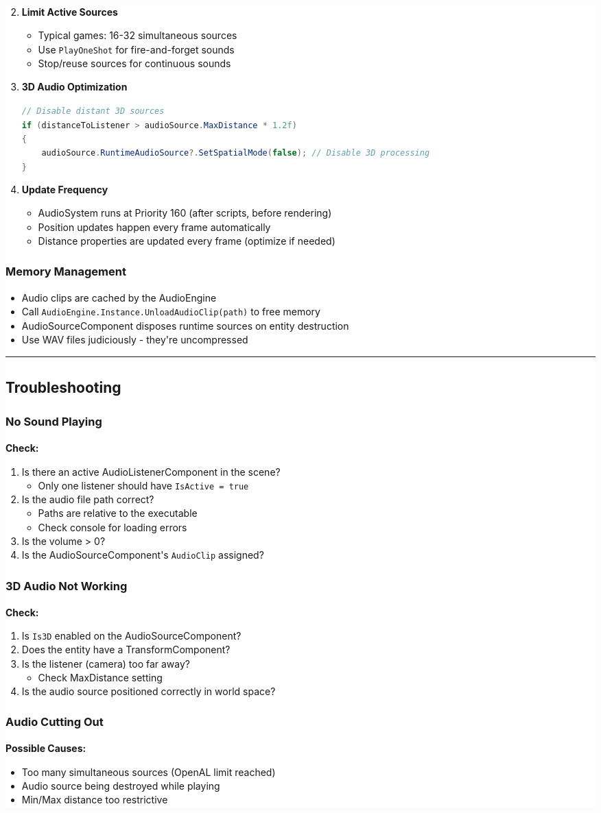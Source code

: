 2. **Limit Active Sources**
   - Typical games: 16-32 simultaneous sources
   - Use `PlayOneShot` for fire-and-forget sounds
   - Stop/reuse sources for continuous sounds

3. **3D Audio Optimization**
   ```csharp
   // Disable distant 3D sources
   if (distanceToListener > audioSource.MaxDistance * 1.2f)
   {
       audioSource.RuntimeAudioSource?.SetSpatialMode(false); // Disable 3D processing
   }
   ```

4. **Update Frequency**
   - AudioSystem runs at Priority 160 (after scripts, before rendering)
   - Position updates happen every frame automatically
   - Distance properties are updated every frame (optimize if needed)

### Memory Management

- Audio clips are cached by the AudioEngine
- Call `AudioEngine.Instance.UnloadAudioClip(path)` to free memory
- AudioSourceComponent disposes runtime sources on entity destruction
- Use WAV files judiciously - they're uncompressed

---

## Troubleshooting

### No Sound Playing

**Check:**
1. Is there an active AudioListenerComponent in the scene?
   - Only one listener should have `IsActive = true`
2. Is the audio file path correct?
   - Paths are relative to the executable
   - Check console for loading errors
3. Is the volume > 0?
4. Is the AudioSourceComponent's `AudioClip` assigned?

### 3D Audio Not Working

**Check:**
1. Is `Is3D` enabled on the AudioSourceComponent?
2. Does the entity have a TransformComponent?
3. Is the listener (camera) too far away?
   - Check MaxDistance setting
4. Is the audio source positioned correctly in world space?

### Audio Cutting Out

**Possible Causes:**
- Too many simultaneous sources (OpenAL limit reached)
- Audio source being destroyed while playing
- Min/Max distance too restrictive
